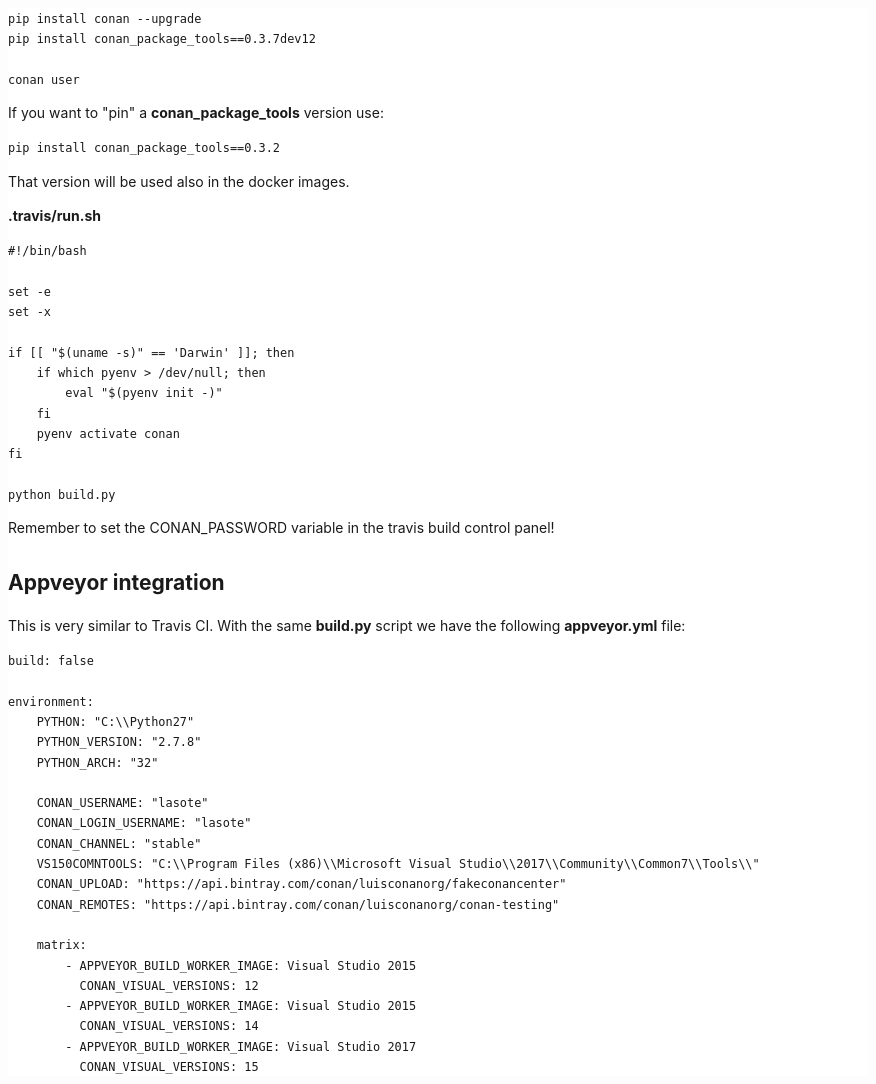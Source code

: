     pip install conan --upgrade
    pip install conan_package_tools==0.3.7dev12

    conan user


If you want to "pin" a **conan_package_tools** version use:

    pip install conan_package_tools==0.3.2

That version will be used also in the docker images.


**.travis/run.sh**


    #!/bin/bash

    set -e
    set -x

    if [[ "$(uname -s)" == 'Darwin' ]]; then
        if which pyenv > /dev/null; then
            eval "$(pyenv init -)"
        fi
        pyenv activate conan
    fi

    python build.py


Remember to set the CONAN_PASSWORD variable in the travis build control panel!


## Appveyor integration

This is very similar to Travis CI. With the same **build.py** script we have the following **appveyor.yml** file:

    build: false

    environment:
        PYTHON: "C:\\Python27"
        PYTHON_VERSION: "2.7.8"
        PYTHON_ARCH: "32"

        CONAN_USERNAME: "lasote"
        CONAN_LOGIN_USERNAME: "lasote"
        CONAN_CHANNEL: "stable"
        VS150COMNTOOLS: "C:\\Program Files (x86)\\Microsoft Visual Studio\\2017\\Community\\Common7\\Tools\\"
        CONAN_UPLOAD: "https://api.bintray.com/conan/luisconanorg/fakeconancenter"
        CONAN_REMOTES: "https://api.bintray.com/conan/luisconanorg/conan-testing"

        matrix:
            - APPVEYOR_BUILD_WORKER_IMAGE: Visual Studio 2015
              CONAN_VISUAL_VERSIONS: 12
            - APPVEYOR_BUILD_WORKER_IMAGE: Visual Studio 2015
              CONAN_VISUAL_VERSIONS: 14
            - APPVEYOR_BUILD_WORKER_IMAGE: Visual Studio 2017
              CONAN_VISUAL_VERSIONS: 15
